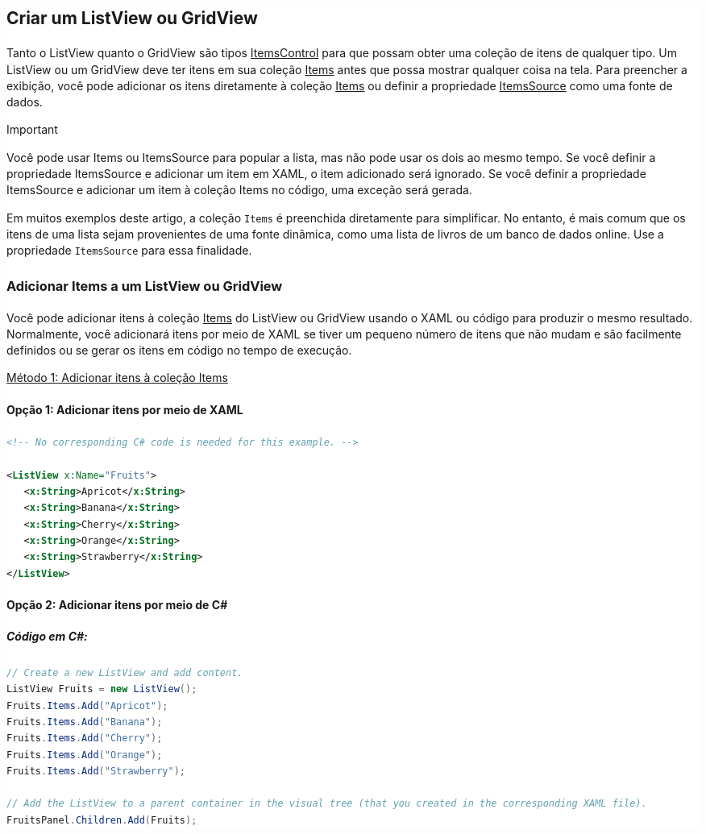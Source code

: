 </tr>
</table>

## <a name="create-a-listview-or-gridview"></a>Criar um ListView ou GridView

Tanto o ListView quanto o GridView são tipos [ItemsControl](https://docs.microsoft.com/uwp/api/windows.ui.xaml.controls.itemscontrol) para que possam obter uma coleção de itens de qualquer tipo. Um ListView ou um GridView deve ter itens em sua coleção [Items](https://docs.microsoft.com/uwp/api/windows.ui.xaml.controls.itemscontrol.items) antes que possa mostrar qualquer coisa na tela. Para preencher a exibição, você pode adicionar os itens diretamente à coleção [Items](https://docs.microsoft.com/uwp/api/windows.ui.xaml.controls.itemscontrol.items) ou definir a propriedade [ItemsSource](https://docs.microsoft.com/uwp/api/windows.ui.xaml.controls.itemscontrol.itemssource) como uma fonte de dados. 

> [!IMPORTANT]
> Você pode usar Items ou ItemsSource para popular a lista, mas não pode usar os dois ao mesmo tempo. Se você definir a propriedade ItemsSource e adicionar um item em XAML, o item adicionado será ignorado. Se você definir a propriedade ItemsSource e adicionar um item à coleção Items no código, uma exceção será gerada.

Em muitos exemplos deste artigo, a coleção `Items` é preenchida diretamente para simplificar. No entanto, é mais comum que os itens de uma lista sejam provenientes de uma fonte dinâmica, como uma lista de livros de um banco de dados online. Use a propriedade `ItemsSource` para essa finalidade. 

### <a name="add-items-to-a-listview-or-gridview"></a>Adicionar Items a um ListView ou GridView

Você pode adicionar itens à coleção [Items](https://docs.microsoft.com/uwp/api/windows.ui.xaml.controls.itemscontrol.items) do ListView ou GridView usando o XAML ou código para produzir o mesmo resultado. Normalmente, você adicionará itens por meio de XAML se tiver um pequeno número de itens que não mudam e são facilmente definidos ou se gerar os itens em código no tempo de execução. 

<u>Método 1: Adicionar itens à coleção Items</u>
#### <a name="option-1-add-items-through-xaml"></a>Opção 1: Adicionar itens por meio de XAML
```xml
<!-- No corresponding C# code is needed for this example. -->

<ListView x:Name="Fruits"> 
   <x:String>Apricot</x:String> 
   <x:String>Banana</x:String> 
   <x:String>Cherry</x:String> 
   <x:String>Orange</x:String> 
   <x:String>Strawberry</x:String> 
</ListView>  
```


#### <a name="option-2-add-items-through-c"></a>Opção 2: Adicionar itens por meio de C#

##### <a name="c-code"></a>Código em C#:
```csharp
// Create a new ListView and add content. 
ListView Fruits = new ListView(); 
Fruits.Items.Add("Apricot"); 
Fruits.Items.Add("Banana"); 
Fruits.Items.Add("Cherry"); 
Fruits.Items.Add("Orange"); 
Fruits.Items.Add("Strawberry");
 
// Add the ListView to a parent container in the visual tree (that you created in the corresponding XAML file).
FruitsPanel.Children.Add(Fruits); 
```